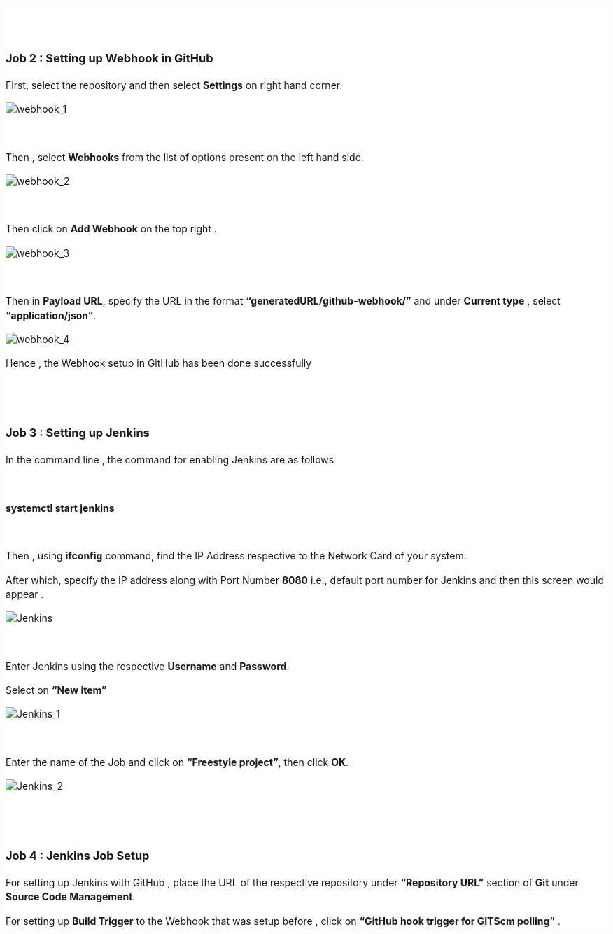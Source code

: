 <br><br>
<h3>Job 2 : Setting up Webhook in GitHub</h3>

<p>First, select the repository and then select <b>Settings</b> on right hand corner.</p>

![webhook_1](https://miro.medium.com/max/875/1*loo-FxE7l4XBb7pP9oE-SA.png)

<br>
<p>Then , select <b>Webhooks</b> from the list of options present on the left hand side.</p>

![webhook_2](https://miro.medium.com/max/875/1*oOc21axSnjcTjQnU5k3H2A.png)

<br>
<p>Then click on <b>Add Webhook</b> on the top right .</p>

![webhook_3](https://miro.medium.com/max/875/1*8SLK0KIvEoXtPKMinyAjLw.png)

<br>
<p>Then in <b>Payload URL</b>, specify the URL in the format <b>“generatedURL/github-webhook/”</b> and under <b>Current type</b> , select <b>“application/json”</b>.</p>

![webhook_4](https://miro.medium.com/max/875/1*Op_u8C_S30dZ2ifHwIrmrQ.png)<br>

<p>Hence , the Webhook setup in GitHub has been done successfully</p><br><br>

<h3>Job 3 : Setting up Jenkins</h3>

<p>In the command line , the command for enabling Jenkins are as follows</p><br>
<p><b>systemctl start jenkins</b></p><br>
<p>Then , using <b>ifconfig</b> command, find the IP Address respective to the Network Card of your system.</p>
<p>After which, specify the IP address along with Port Number <b>8080</b> i.e., default port number for Jenkins and then this screen would appear .</p>

![Jenkins](https://miro.medium.com/max/875/1*gjmLcaXCTg5bJaXnKh271g.png)

<br>
<p>Enter Jenkins using the respective <b>Username</b> and <b>Password</b>.</p>
<p>Select on <b>“New item”</b></p>

![Jenkins_1](https://miro.medium.com/max/875/1*2-IIUiq_ou65WsO3F3W4Tg.png)

<br>
<p>Enter the name of the Job and click on <b>“Freestyle project”</b>, then click <b>OK</b>.</p>

![Jenkins_2](https://miro.medium.com/max/875/1*3FNhqqbTl3zcyuMhgGTS0Q.png)

<br><br>

<h3>Job 4 : Jenkins Job Setup</h3>
<p>For setting up Jenkins with GitHub , place the URL of the respective repository under <b>“Repository URL”</b> section of <b>Git</b> under <b>Source Code Management</b>.</p>
<p>For setting up <b>Build Trigger</b> to the Webhook that was setup before , click on <b>“GitHub hook trigger for GITScm polling”</b> .</p>

